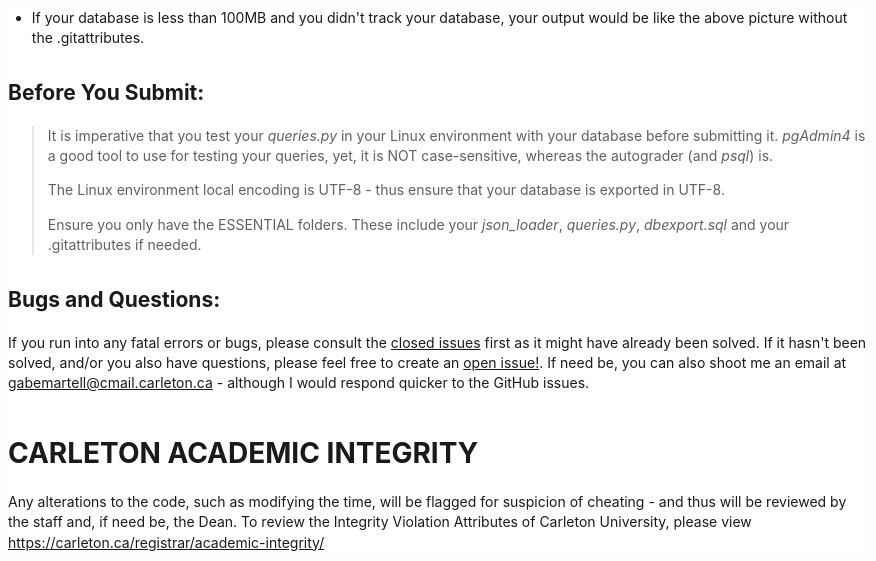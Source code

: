 - If your database is less than 100MB and you didn't track your database, your output would be like the above picture without the .gitattributes.

## Before You Submit:
> It is imperative that you test your _queries.py_ in your Linux environment with your database before submitting it. _pgAdmin4_ is a good tool to use for testing your queries, yet, it is NOT case-sensitive, whereas the autograder (and _psql_) is.
>
> The Linux environment local encoding is UTF-8 - thus ensure that your database is exported in UTF-8.
>
> Ensure you only have the ESSENTIAL folders. These include your _json_loader_, _queries.py_, _dbexport.sql_ and your .gitattributes if needed.

## Bugs and Questions:
If you run into any fatal errors or bugs, please consult the [closed issues](https://github.com/gabrielmartell/COMP3005-Project-Template/issues?q=is%3Aissue+is%3Aclosed) first as it might have already been solved.
If it hasn't been solved, and/or you also have questions, please feel free to create an [open issue!](https://github.com/gabrielmartell/COMP3305-Project-Template/issues). If need be, you can also shoot me an email at gabemartell@cmail.carleton.ca - although I would respond quicker to the GitHub issues.

# CARLETON ACADEMIC INTEGRITY
Any alterations to the code, such as modifying the time, will be flagged for suspicion of cheating - and thus will be reviewed by the staff and, if need be, the Dean.
To review the Integrity Violation Attributes of Carleton University, please view https://carleton.ca/registrar/academic-integrity/ 
